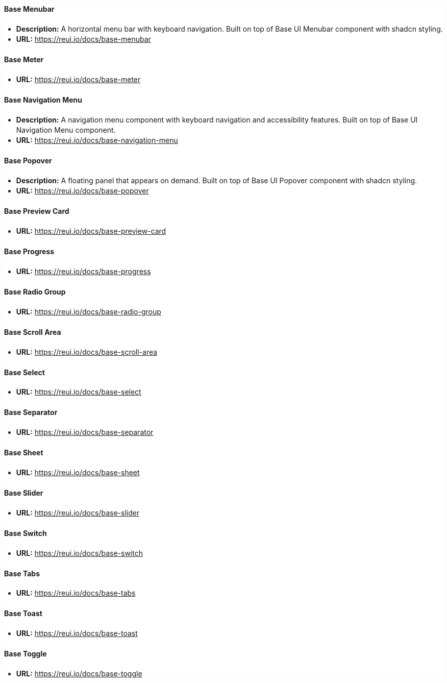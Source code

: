 #### **Base Menubar**
- **Description:** A horizontal menu bar with keyboard navigation. Built on top of Base UI Menubar component with shadcn styling.
- **URL:** https://reui.io/docs/base-menubar

#### **Base Meter**
- **URL:** https://reui.io/docs/base-meter

#### **Base Navigation Menu**
- **Description:** A navigation menu component with keyboard navigation and accessibility features. Built on top of Base UI Navigation Menu component.
- **URL:** https://reui.io/docs/base-navigation-menu

#### **Base Popover**
- **Description:** A floating panel that appears on demand. Built on top of Base UI Popover component with shadcn styling.
- **URL:** https://reui.io/docs/base-popover

#### **Base Preview Card**
- **URL:** https://reui.io/docs/base-preview-card

#### **Base Progress**
- **URL:** https://reui.io/docs/base-progress

#### **Base Radio Group**
- **URL:** https://reui.io/docs/base-radio-group

#### **Base Scroll Area**
- **URL:** https://reui.io/docs/base-scroll-area

#### **Base Select**
- **URL:** https://reui.io/docs/base-select

#### **Base Separator**
- **URL:** https://reui.io/docs/base-separator

#### **Base Sheet**
- **URL:** https://reui.io/docs/base-sheet

#### **Base Slider**
- **URL:** https://reui.io/docs/base-slider

#### **Base Switch**
- **URL:** https://reui.io/docs/base-switch

#### **Base Tabs**
- **URL:** https://reui.io/docs/base-tabs

#### **Base Toast**
- **URL:** https://reui.io/docs/base-toast

#### **Base Toggle**
- **URL:** https://reui.io/docs/base-toggle
